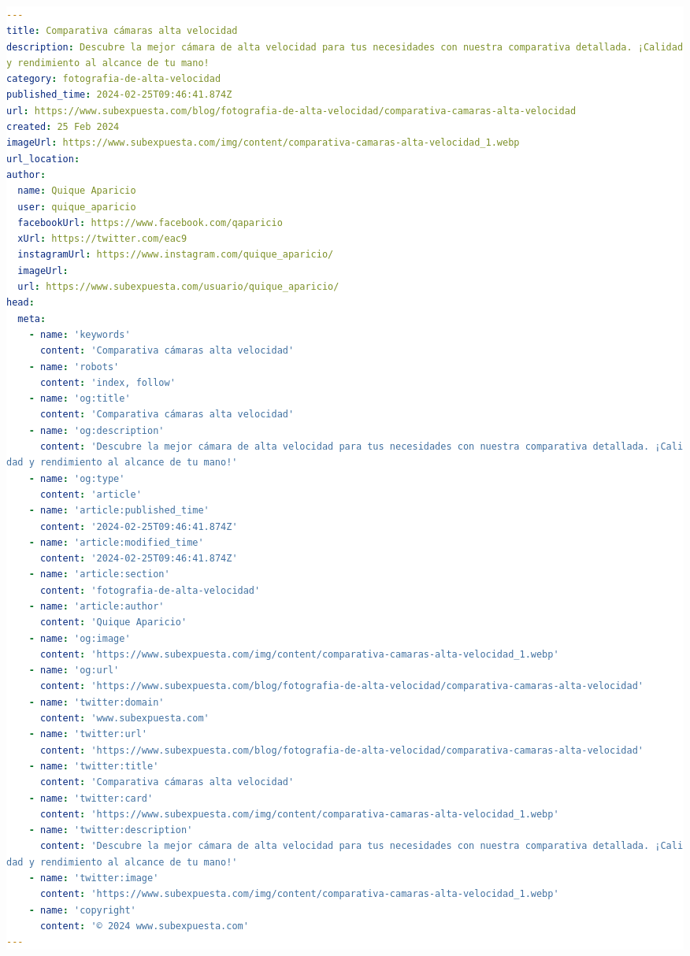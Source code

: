 ```yaml
---
title: Comparativa cámaras alta velocidad
description: Descubre la mejor cámara de alta velocidad para tus necesidades con nuestra comparativa detallada. ¡Calidad y rendimiento al alcance de tu mano!
category: fotografia-de-alta-velocidad
published_time: 2024-02-25T09:46:41.874Z
url: https://www.subexpuesta.com/blog/fotografia-de-alta-velocidad/comparativa-camaras-alta-velocidad
created: 25 Feb 2024
imageUrl: https://www.subexpuesta.com/img/content/comparativa-camaras-alta-velocidad_1.webp
url_location:
author:
  name: Quique Aparicio
  user: quique_aparicio
  facebookUrl: https://www.facebook.com/qaparicio
  xUrl: https://twitter.com/eac9
  instagramUrl: https://www.instagram.com/quique_aparicio/
  imageUrl: 
  url: https://www.subexpuesta.com/usuario/quique_aparicio/
head:
  meta:
    - name: 'keywords'
      content: 'Comparativa cámaras alta velocidad'
    - name: 'robots'
      content: 'index, follow'
    - name: 'og:title'
      content: 'Comparativa cámaras alta velocidad'
    - name: 'og:description'
      content: 'Descubre la mejor cámara de alta velocidad para tus necesidades con nuestra comparativa detallada. ¡Calidad y rendimiento al alcance de tu mano!'
    - name: 'og:type'
      content: 'article'
    - name: 'article:published_time'
      content: '2024-02-25T09:46:41.874Z'
    - name: 'article:modified_time'
      content: '2024-02-25T09:46:41.874Z'
    - name: 'article:section'
      content: 'fotografia-de-alta-velocidad'
    - name: 'article:author'
      content: 'Quique Aparicio'
    - name: 'og:image'
      content: 'https://www.subexpuesta.com/img/content/comparativa-camaras-alta-velocidad_1.webp'
    - name: 'og:url'
      content: 'https://www.subexpuesta.com/blog/fotografia-de-alta-velocidad/comparativa-camaras-alta-velocidad'
    - name: 'twitter:domain'
      content: 'www.subexpuesta.com'
    - name: 'twitter:url'
      content: 'https://www.subexpuesta.com/blog/fotografia-de-alta-velocidad/comparativa-camaras-alta-velocidad'
    - name: 'twitter:title'
      content: 'Comparativa cámaras alta velocidad'
    - name: 'twitter:card'
      content: 'https://www.subexpuesta.com/img/content/comparativa-camaras-alta-velocidad_1.webp'
    - name: 'twitter:description'
      content: 'Descubre la mejor cámara de alta velocidad para tus necesidades con nuestra comparativa detallada. ¡Calidad y rendimiento al alcance de tu mano!'
    - name: 'twitter:image'
      content: 'https://www.subexpuesta.com/img/content/comparativa-camaras-alta-velocidad_1.webp'
    - name: 'copyright'
      content: '© 2024 www.subexpuesta.com'
---
```